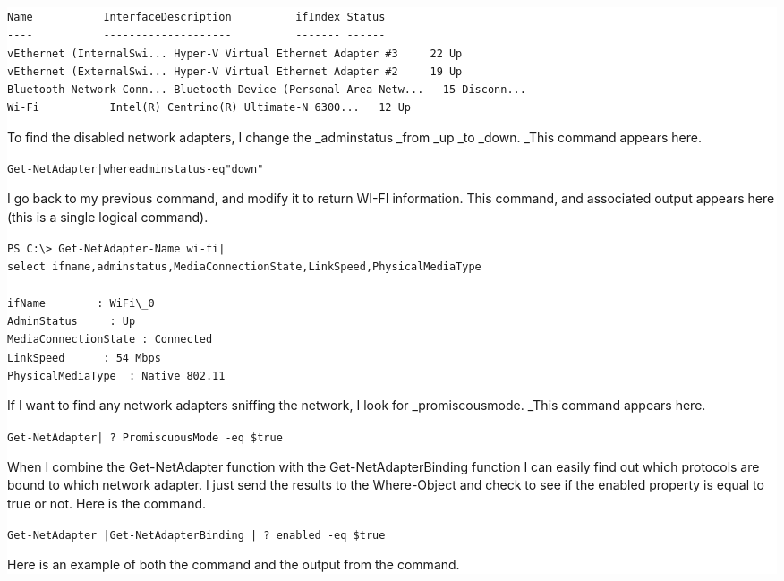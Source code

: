 ```
Name           InterfaceDescription          ifIndex Status
----           --------------------          ------- ------
vEthernet (InternalSwi... Hyper-V Virtual Ethernet Adapter #3     22 Up
vEthernet (ExternalSwi... Hyper-V Virtual Ethernet Adapter #2     19 Up
Bluetooth Network Conn... Bluetooth Device (Personal Area Netw...   15 Disconn...
Wi-Fi           Intel(R) Centrino(R) Ultimate-N 6300...   12 Up
```
To find the disabled network adapters, I change the _adminstatus _from _up _to _down. _This command appears here.
```
Get-NetAdapter|whereadminstatus-eq"down"
```
I go back to my previous command, and modify it to return WI-FI information. This command, and associated output appears here (this is a single logical command).
```
PS C:\> Get-NetAdapter-Name wi-fi|
select ifname,adminstatus,MediaConnectionState,LinkSpeed,PhysicalMediaType

ifName        : WiFi\_0
AdminStatus     : Up
MediaConnectionState : Connected
LinkSpeed      : 54 Mbps
PhysicalMediaType  : Native 802.11
```
If I want to find any network adapters sniffing the network, I look for _promiscousmode. _This command appears here.
```
Get-NetAdapter| ? PromiscuousMode -eq $true
```
When I combine the Get-NetAdapter function with the Get-NetAdapterBinding function I can easily find out which protocols are bound to which network adapter. I just send the results to the Where-Object and check to see if the enabled property is equal to true or not. Here is the command.
```
Get-NetAdapter |Get-NetAdapterBinding | ? enabled -eq $true
```
Here is an example of both the command and the output from the command.
